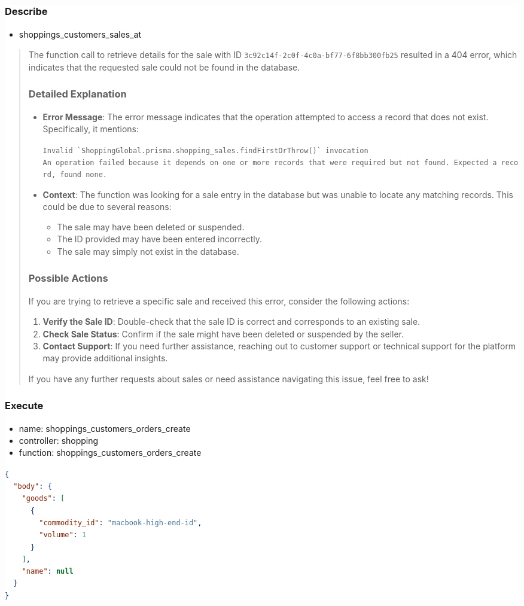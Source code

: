 ### Describe
  - shoppings_customers_sales_at

> The function call to retrieve details for the sale with ID `3c92c14f-2c0f-4c0a-bf77-6f8bb300fb25` resulted in a 404 error, which indicates that the requested sale could not be found in the database.
> 
> ### Detailed Explanation
> 
> - **Error Message**: The error message indicates that the operation attempted to access a record that does not exist. Specifically, it mentions:
>   ```
>   Invalid `ShoppingGlobal.prisma.shopping_sales.findFirstOrThrow()` invocation
>   An operation failed because it depends on one or more records that were required but not found. Expected a record, found none.
>   ```
> 
> - **Context**: The function was looking for a sale entry in the database but was unable to locate any matching records. This could be due to several reasons:
>   - The sale may have been deleted or suspended.
>   - The ID provided may have been entered incorrectly.
>   - The sale may simply not exist in the database.
> 
> ### Possible Actions
> 
> If you are trying to retrieve a specific sale and received this error, consider the following actions:
> 1. **Verify the Sale ID**: Double-check that the sale ID is correct and corresponds to an existing sale.
> 2. **Check Sale Status**: Confirm if the sale might have been deleted or suspended by the seller.
> 3. **Contact Support**: If you need further assistance, reaching out to customer support or technical support for the platform may provide additional insights.
> 
> If you have any further requests about sales or need assistance navigating this issue, feel free to ask!

### Execute
  - name: shoppings_customers_orders_create
  - controller: shopping
  - function: shoppings_customers_orders_create

```json
{
  "body": {
    "goods": [
      {
        "commodity_id": "macbook-high-end-id",
        "volume": 1
      }
    ],
    "name": null
  }
}
```
